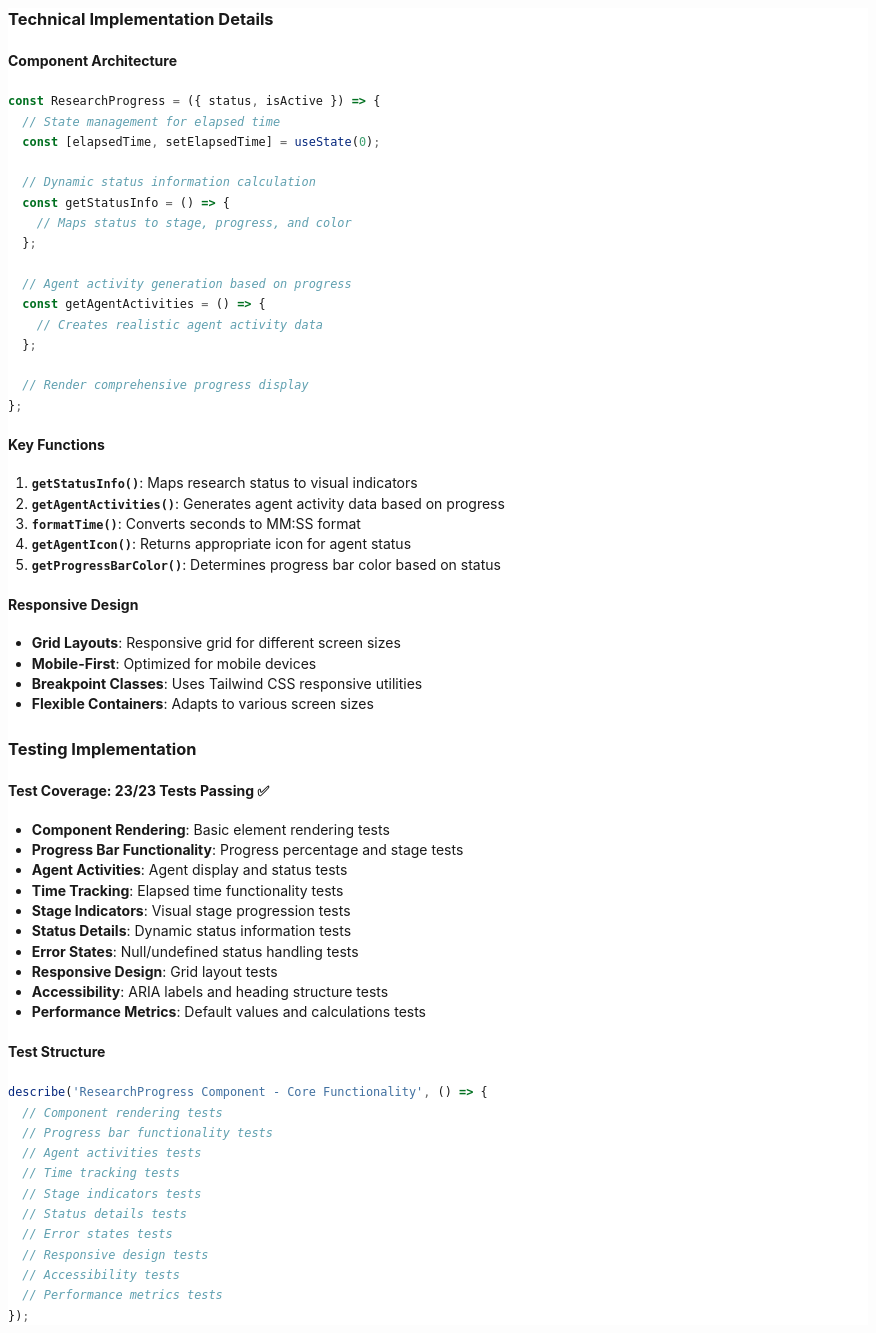 ### Technical Implementation Details

#### Component Architecture
```jsx
const ResearchProgress = ({ status, isActive }) => {
  // State management for elapsed time
  const [elapsedTime, setElapsedTime] = useState(0);
  
  // Dynamic status information calculation
  const getStatusInfo = () => {
    // Maps status to stage, progress, and color
  };
  
  // Agent activity generation based on progress
  const getAgentActivities = () => {
    // Creates realistic agent activity data
  };
  
  // Render comprehensive progress display
};
```

#### Key Functions
1. **`getStatusInfo()`**: Maps research status to visual indicators
2. **`getAgentActivities()`**: Generates agent activity data based on progress
3. **`formatTime()`**: Converts seconds to MM:SS format
4. **`getAgentIcon()`**: Returns appropriate icon for agent status
5. **`getProgressBarColor()`**: Determines progress bar color based on status

#### Responsive Design
- **Grid Layouts**: Responsive grid for different screen sizes
- **Mobile-First**: Optimized for mobile devices
- **Breakpoint Classes**: Uses Tailwind CSS responsive utilities
- **Flexible Containers**: Adapts to various screen sizes

### Testing Implementation

#### Test Coverage: 23/23 Tests Passing ✅
- **Component Rendering**: Basic element rendering tests
- **Progress Bar Functionality**: Progress percentage and stage tests
- **Agent Activities**: Agent display and status tests
- **Time Tracking**: Elapsed time functionality tests
- **Stage Indicators**: Visual stage progression tests
- **Status Details**: Dynamic status information tests
- **Error States**: Null/undefined status handling tests
- **Responsive Design**: Grid layout tests
- **Accessibility**: ARIA labels and heading structure tests
- **Performance Metrics**: Default values and calculations tests

#### Test Structure
```javascript
describe('ResearchProgress Component - Core Functionality', () => {
  // Component rendering tests
  // Progress bar functionality tests
  // Agent activities tests
  // Time tracking tests
  // Stage indicators tests
  // Status details tests
  // Error states tests
  // Responsive design tests
  // Accessibility tests
  // Performance metrics tests
});
```